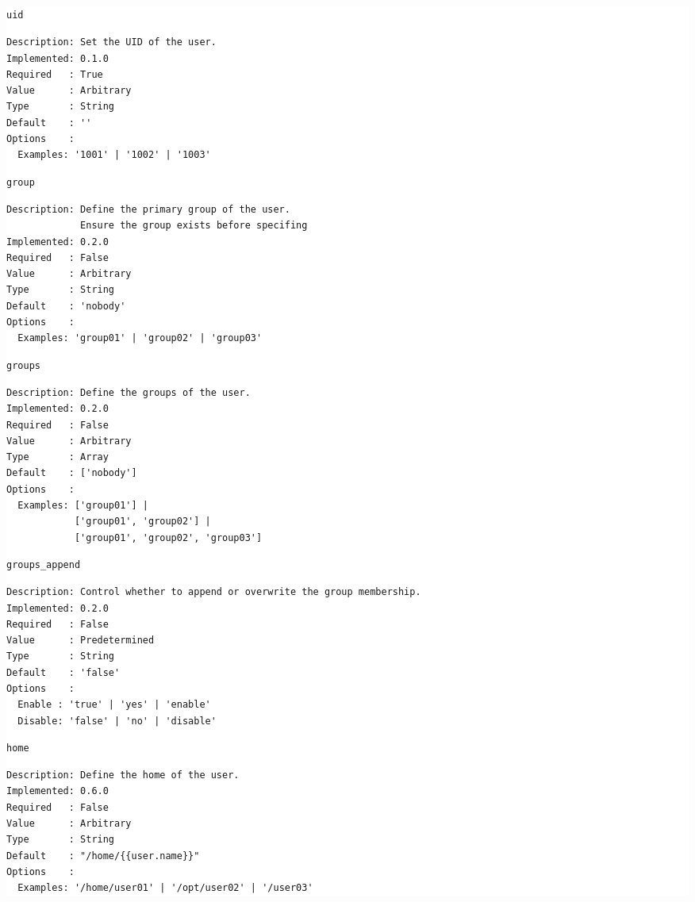 `uid`

    Description: Set the UID of the user.
    Implemented: 0.1.0
    Required   : True
    Value      : Arbitrary
    Type       : String
    Default    : ''
    Options    :
      Examples: '1001' | '1002' | '1003'

`group`

    Description: Define the primary group of the user.
                 Ensure the group exists before specifing
    Implemented: 0.2.0
    Required   : False
    Value      : Arbitrary
    Type       : String
    Default    : 'nobody'
    Options    :
      Examples: 'group01' | 'group02' | 'group03'

`groups`

    Description: Define the groups of the user.
    Implemented: 0.2.0
    Required   : False
    Value      : Arbitrary
    Type       : Array
    Default    : ['nobody']
    Options    :
      Examples: ['group01'] |
                ['group01', 'group02'] |
                ['group01', 'group02', 'group03']

`groups_append`

    Description: Control whether to append or overwrite the group membership.
    Implemented: 0.2.0
    Required   : False
    Value      : Predetermined
    Type       : String
    Default    : 'false'
    Options    :
      Enable : 'true' | 'yes' | 'enable'
      Disable: 'false' | 'no' | 'disable'

`home`

    Description: Define the home of the user.
    Implemented: 0.6.0
    Required   : False
    Value      : Arbitrary
    Type       : String
    Default    : "/home/{{user.name}}"
    Options    :
      Examples: '/home/user01' | '/opt/user02' | '/user03'
